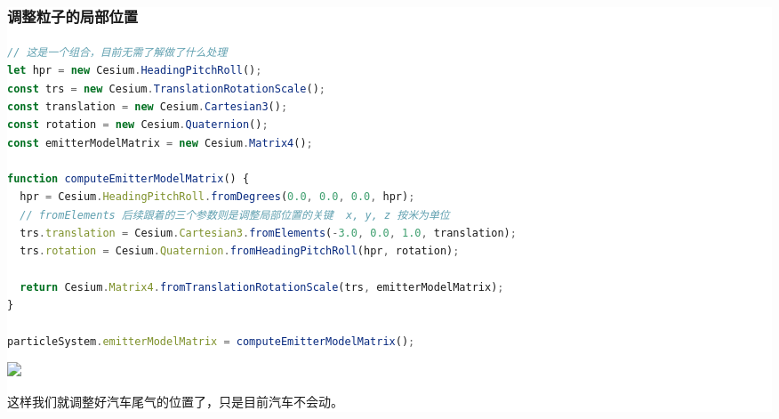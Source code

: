 ### 调整粒子的局部位置

```js
// 这是一个组合，目前无需了解做了什么处理
let hpr = new Cesium.HeadingPitchRoll();
const trs = new Cesium.TranslationRotationScale();
const translation = new Cesium.Cartesian3();
const rotation = new Cesium.Quaternion();
const emitterModelMatrix = new Cesium.Matrix4();

function computeEmitterModelMatrix() {
  hpr = Cesium.HeadingPitchRoll.fromDegrees(0.0, 0.0, 0.0, hpr);
  // fromElements 后续跟着的三个参数则是调整局部位置的关键  x, y, z 按米为单位
  trs.translation = Cesium.Cartesian3.fromElements(-3.0, 0.0, 1.0, translation);
  trs.rotation = Cesium.Quaternion.fromHeadingPitchRoll(hpr, rotation);

  return Cesium.Matrix4.fromTranslationRotationScale(trs, emitterModelMatrix);
}

particleSystem.emitterModelMatrix = computeEmitterModelMatrix();
```

<img src="/image/cesium/setup/car_end.gif" />

这样我们就调整好汽车尾气的位置了，只是目前汽车不会动。
